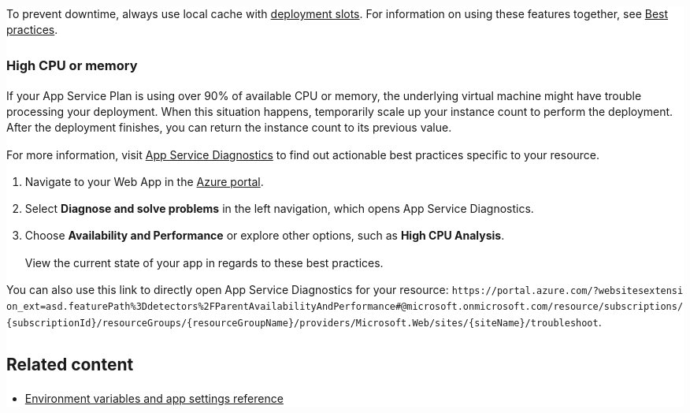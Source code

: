 To prevent downtime, always use local cache with [deployment slots](deploy-staging-slots.md). For information on using these features together, see [Best practices](overview-local-cache.md#best-practices-for-using-app-service-local-cache).

### High CPU or memory

If your App Service Plan is using over 90% of available CPU or memory, the underlying virtual machine might have trouble processing your deployment. When this situation happens, temporarily scale up your instance count to perform the deployment. After the deployment finishes, you can return the instance count to its previous value.

For more information, visit [App Service Diagnostics](./overview-diagnostics.md) to find out actionable best practices specific to your resource.

1. Navigate to your Web App in the [Azure portal](https://portal.azure.com).
1. Select **Diagnose and solve problems** in the left navigation, which opens App Service Diagnostics.
1. Choose **Availability and Performance** or explore other options, such as **High CPU Analysis**.

   View the current state of your app in regards to these best practices.

You can also use this link to directly open App Service Diagnostics for your resource: `https://portal.azure.com/?websitesextension_ext=asd.featurePath%3Ddetectors%2FParentAvailabilityAndPerformance#@microsoft.onmicrosoft.com/resource/subscriptions/{subscriptionId}/resourceGroups/{resourceGroupName}/providers/Microsoft.Web/sites/{siteName}/troubleshoot`.

## Related content

- [Environment variables and app settings reference](reference-app-settings.md)
